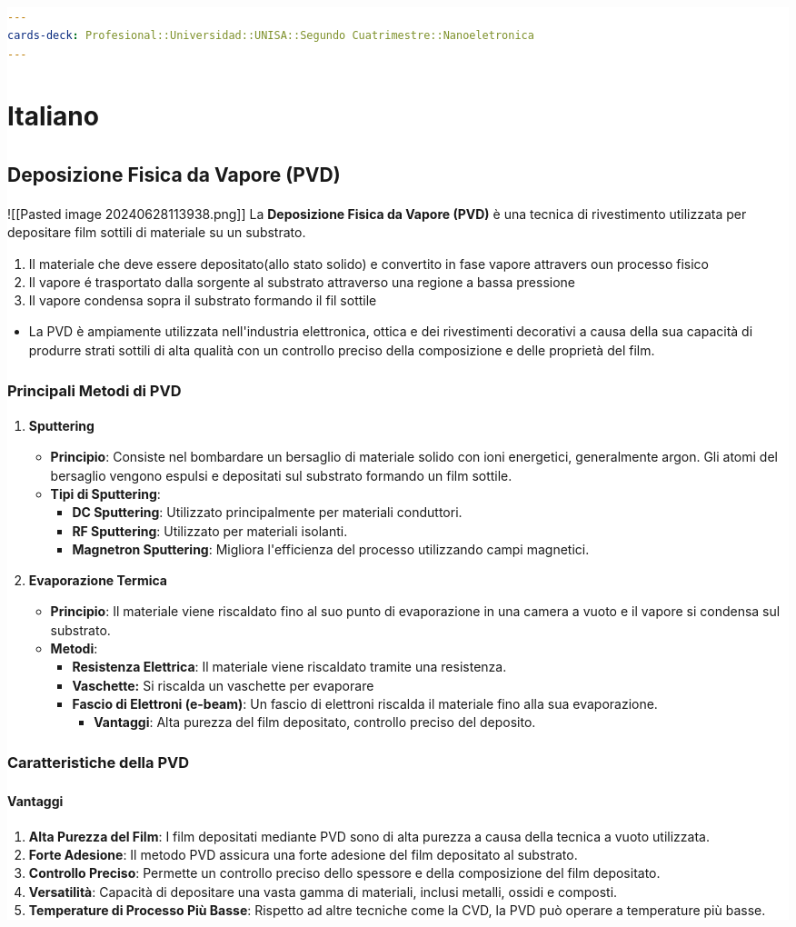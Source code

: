 ```yaml
---
cards-deck: Profesional::Universidad::UNISA::Segundo Cuatrimestre::Nanoeletronica
---
```


# Italiano

## Deposizione Fisica da Vapore (PVD)
![[Pasted image 20240628113938.png]]
La **Deposizione Fisica da Vapore (PVD)** è una tecnica di rivestimento utilizzata per depositare film sottili di materiale su un substrato.
1. Il materiale che deve essere depositato(allo stato solido) e convertito in fase vapore attravers oun processo fisico
2. Il vapore é trasportato dalla sorgente al substrato attraverso una regione a bassa pressione
3. Il vapore condensa sopra il substrato formando il fil sottile

- La PVD è ampiamente utilizzata nell'industria elettronica, ottica e dei rivestimenti decorativi a causa della sua capacità di produrre strati sottili di alta qualità con un controllo preciso della composizione e delle proprietà del film.

### Principali Metodi di PVD

1. **Sputtering**
   - **Principio**: Consiste nel bombardare un bersaglio di materiale solido con ioni energetici, generalmente argon. Gli atomi del bersaglio vengono espulsi e depositati sul substrato formando un film sottile.
   - **Tipi di Sputtering**:
     - **DC Sputtering**: Utilizzato principalmente per materiali conduttori.
     - **RF Sputtering**: Utilizzato per materiali isolanti.
     - **Magnetron Sputtering**: Migliora l'efficienza del processo utilizzando campi magnetici.

2. **Evaporazione Termica**
   - **Principio**: Il materiale viene riscaldato fino al suo punto di evaporazione in una camera a vuoto e il vapore si condensa sul substrato.
   - **Metodi**:
     - **Resistenza Elettrica**: Il materiale viene riscaldato tramite una resistenza.
     - **Vaschette:** Si riscalda un vaschette per evaporare
     - **Fascio di Elettroni (e-beam)**: Un fascio di elettroni riscalda il materiale fino alla sua evaporazione.
	     - **Vantaggi**: Alta purezza del film depositato, controllo preciso del deposito.



### Caratteristiche della PVD
#### Vantaggi
1. **Alta Purezza del Film**: I film depositati mediante PVD sono di alta purezza a causa della tecnica a vuoto utilizzata.
2. **Forte Adesione**: Il metodo PVD assicura una forte adesione del film depositato al substrato.
3. **Controllo Preciso**: Permette un controllo preciso dello spessore e della composizione del film depositato.
4. **Versatilità**: Capacità di depositare una vasta gamma di materiali, inclusi metalli, ossidi e composti.
5. **Temperature di Processo Più Basse**: Rispetto ad altre tecniche come la CVD, la PVD può operare a temperature più basse.
